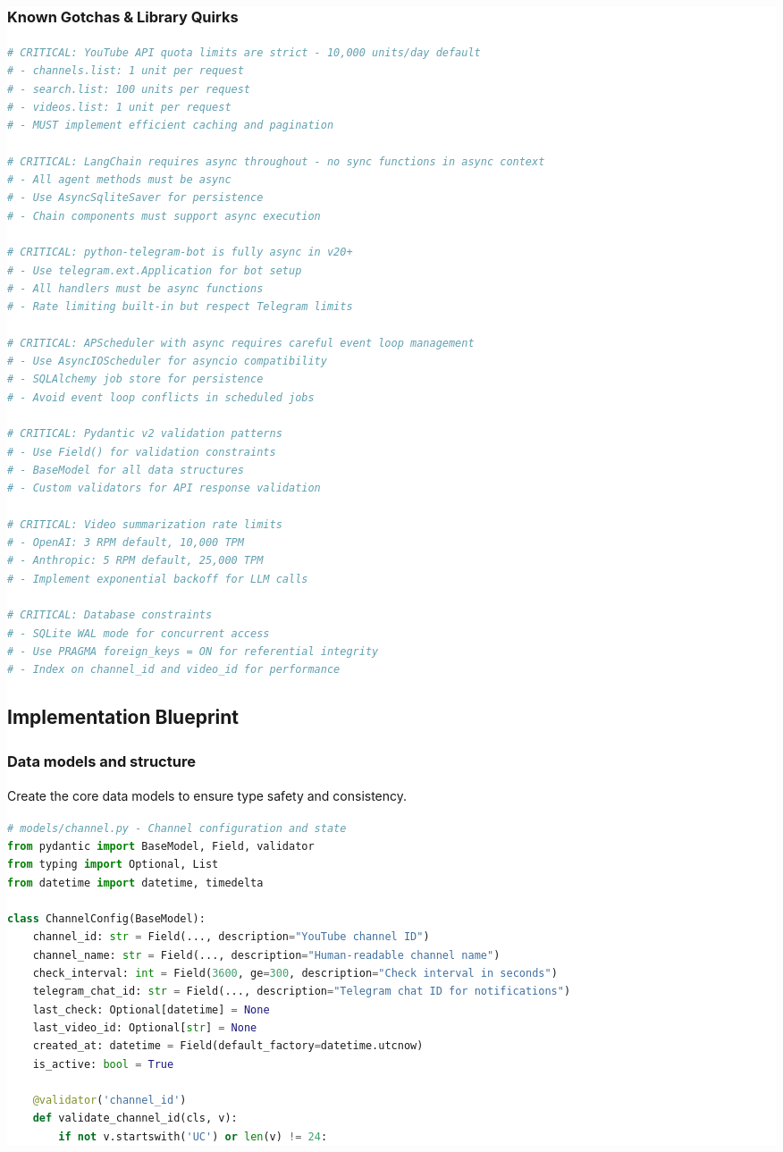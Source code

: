 ### Known Gotchas & Library Quirks
```python
# CRITICAL: YouTube API quota limits are strict - 10,000 units/day default
# - channels.list: 1 unit per request
# - search.list: 100 units per request  
# - videos.list: 1 unit per request
# - MUST implement efficient caching and pagination

# CRITICAL: LangChain requires async throughout - no sync functions in async context
# - All agent methods must be async
# - Use AsyncSqliteSaver for persistence
# - Chain components must support async execution

# CRITICAL: python-telegram-bot is fully async in v20+
# - Use telegram.ext.Application for bot setup
# - All handlers must be async functions
# - Rate limiting built-in but respect Telegram limits

# CRITICAL: APScheduler with async requires careful event loop management
# - Use AsyncIOScheduler for asyncio compatibility
# - SQLAlchemy job store for persistence
# - Avoid event loop conflicts in scheduled jobs

# CRITICAL: Pydantic v2 validation patterns
# - Use Field() for validation constraints
# - BaseModel for all data structures
# - Custom validators for API response validation

# CRITICAL: Video summarization rate limits
# - OpenAI: 3 RPM default, 10,000 TPM
# - Anthropic: 5 RPM default, 25,000 TPM
# - Implement exponential backoff for LLM calls

# CRITICAL: Database constraints
# - SQLite WAL mode for concurrent access
# - Use PRAGMA foreign_keys = ON for referential integrity
# - Index on channel_id and video_id for performance
```

## Implementation Blueprint

### Data models and structure

Create the core data models to ensure type safety and consistency.
```python
# models/channel.py - Channel configuration and state
from pydantic import BaseModel, Field, validator
from typing import Optional, List
from datetime import datetime, timedelta

class ChannelConfig(BaseModel):
    channel_id: str = Field(..., description="YouTube channel ID")
    channel_name: str = Field(..., description="Human-readable channel name")
    check_interval: int = Field(3600, ge=300, description="Check interval in seconds")
    telegram_chat_id: str = Field(..., description="Telegram chat ID for notifications")
    last_check: Optional[datetime] = None
    last_video_id: Optional[str] = None
    created_at: datetime = Field(default_factory=datetime.utcnow)
    is_active: bool = True

    @validator('channel_id')
    def validate_channel_id(cls, v):
        if not v.startswith('UC') or len(v) != 24:
```